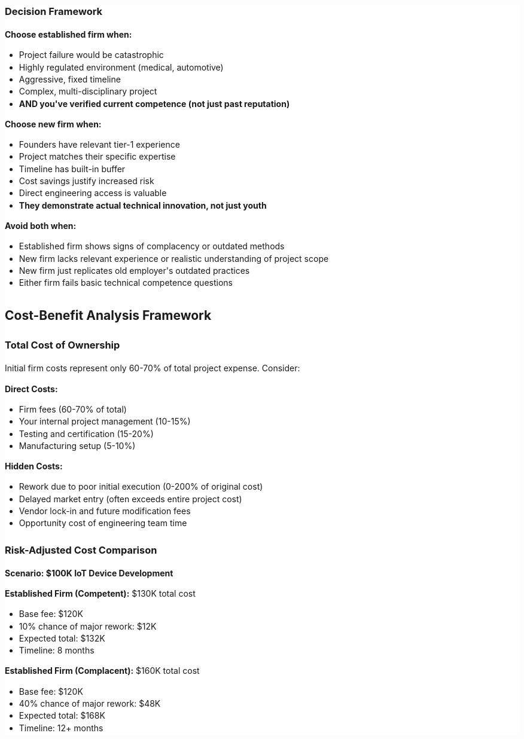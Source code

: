 ### Decision Framework
**Choose established firm when:**
- Project failure would be catastrophic
- Highly regulated environment (medical, automotive)
- Aggressive, fixed timeline
- Complex, multi-disciplinary project
- **AND you've verified current competence (not just past reputation)**

**Choose new firm when:**
- Founders have relevant tier-1 experience
- Project matches their specific expertise
- Timeline has built-in buffer
- Cost savings justify increased risk
- Direct engineering access is valuable
- **They demonstrate actual technical innovation, not just youth**

**Avoid both when:**
- Established firm shows signs of complacency or outdated methods
- New firm lacks relevant experience or realistic understanding of project scope
- New firm just replicates old employer's outdated practices
- Either firm fails basic technical competence questions

## Cost-Benefit Analysis Framework

### Total Cost of Ownership
Initial firm costs represent only 60-70% of total project expense. Consider:

**Direct Costs:**
- Firm fees (60-70% of total)
- Your internal project management (10-15%)
- Testing and certification (15-20%)
- Manufacturing setup (5-10%)

**Hidden Costs:**
- Rework due to poor initial execution (0-200% of original cost)
- Delayed market entry (often exceeds entire project cost)
- Vendor lock-in and future modification fees
- Opportunity cost of engineering team time

### Risk-Adjusted Cost Comparison

**Scenario: $100K IoT Device Development**

**Established Firm (Competent):** $130K total cost
- Base fee: $120K
- 10% chance of major rework: $12K
- Expected total: $132K
- Timeline: 8 months

**Established Firm (Complacent):** $160K total cost
- Base fee: $120K
- 40% chance of major rework: $48K
- Expected total: $168K
- Timeline: 12+ months
